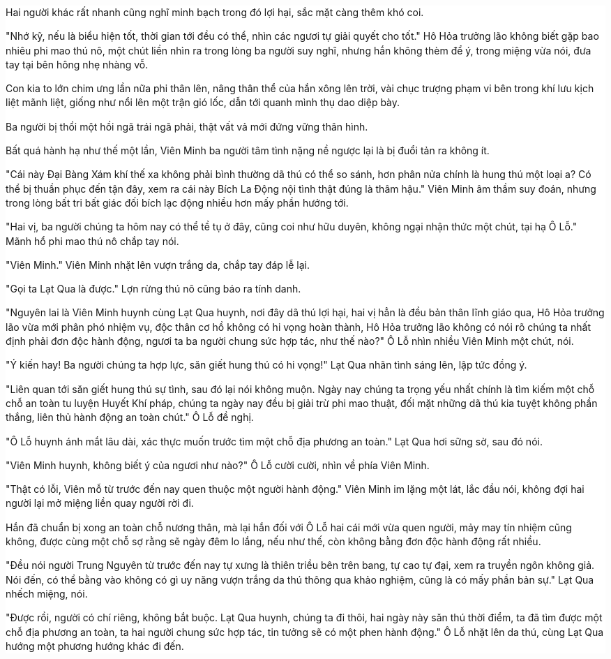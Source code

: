 Hai người khác rất nhanh cũng nghĩ minh bạch trong đó lợi hại, sắc mặt càng thêm khó coi.

"Nhớ kỹ, nếu là biểu hiện tốt, thời gian tới đều có thể, nhìn các ngươi tự giải quyết cho tốt." Hô Hỏa trưởng lão không biết gặp bao nhiêu phi mao thú nô, một chút liền nhìn ra trong lòng ba người suy nghĩ, nhưng hắn không thèm để ý, trong miệng vừa nói, đưa tay tại bên hông nhẹ nhàng vỗ.

Con kia to lớn chim ưng lần nữa phi thân lên, nâng thân thể của hắn xông lên trời, vài chục trượng phạm vi bên trong khí lưu kịch liệt mãnh liệt, giống như nổi lên một trận gió lốc, dẫn tới quanh mình thụ dao diệp bày.

Ba người bị thổi một hồi ngã trái ngã phải, thật vất vả mới đứng vững thân hình.

Bất quá hành hạ như thế một lần, Viên Minh ba người tâm tình nặng nề ngược lại là bị đuổi tản ra không ít.

"Cái này Đại Bàng Xám khí thế xa không phải bình thường dã thú có thể so sánh, hơn phân nửa chính là hung thú một loại a? Có thể bị thuần phục đến tận đây, xem ra cái này Bích La Động nội tình thật đúng là thâm hậu." Viên Minh âm thầm suy đoán, nhưng trong lòng bất tri bất giác đối bích lạc động nhiều hơn mấy phần hướng tới.

"Hai vị, ba người chúng ta hôm nay có thể tề tụ ở đây, cũng coi như hữu duyên, không ngại nhận thức một chút, tại hạ Ô Lỗ." Mãnh hổ phi mao thú nô chắp tay nói.

"Viên Minh." Viên Minh nhặt lên vượn trắng da, chắp tay đáp lễ lại.

"Gọi ta Lạt Qua là được." Lợn rừng thú nô cũng báo ra tính danh.

"Nguyên lai là Viên Minh huynh cùng Lạt Qua huynh, nơi đây dã thú lợi hại, hai vị hẳn là đều bản thân lĩnh giáo qua, Hô Hỏa trưởng lão vừa mới phân phó nhiệm vụ, độc thân cơ hồ không có hi vọng hoàn thành, Hô Hỏa trưởng lão không có nói rõ chúng ta nhất định phải đơn độc hành động, ngươi ta ba người chung sức hợp tác, như thế nào?" Ô Lỗ nhìn nhiều Viên Minh một chút, nói.

"Ý kiến hay! Ba người chúng ta hợp lực, săn giết hung thú có hi vọng!" Lạt Qua nhãn tình sáng lên, lập tức đồng ý.

"Liên quan tới săn giết hung thú sự tình, sau đó lại nói không muộn. Ngày nay chúng ta trọng yếu nhất chính là tìm kiếm một chỗ chỗ an toàn tu luyện Huyết Khí pháp, chúng ta ngày nay đều bị giải trừ phi mao thuật, đối mặt những dã thú kia tuyệt không phần thắng, liên thủ hành động an toàn chút." Ô Lỗ đề nghị.

"Ô Lỗ huynh ánh mắt lâu dài, xác thực muốn trước tìm một chỗ địa phương an toàn." Lạt Qua hơi sững sờ, sau đó nói.

"Viên Minh huynh, không biết ý của ngươi như nào?" Ô Lỗ cười cười, nhìn về phía Viên Minh.

"Thật có lỗi, Viên mỗ từ trước đến nay quen thuộc một người hành động." Viên Minh im lặng một lát, lắc đầu nói, không đợi hai người lại mở miệng liền quay người rời đi.

Hắn đã chuẩn bị xong an toàn chỗ nương thân, mà lại hắn đối với Ô Lỗ hai cái mới vừa quen người, mảy may tín nhiệm cũng không, được cùng một chỗ sợ rằng sẽ ngày đêm lo lắng, nếu như thế, còn không bằng đơn độc hành động rất nhiều.

"Đều nói người Trung Nguyên từ trước đến nay tự xưng là thiên triều bên trên bang, tự cao tự đại, xem ra truyền ngôn không giả. Nói đến, có thể bằng vào không có gì uy năng vượn trắng da thú thông qua khảo nghiệm, cũng là có mấy phần bản sự." Lạt Qua nhếch miệng, nói.

"Được rồi, người có chí riêng, không bắt buộc. Lạt Qua huynh, chúng ta đi thôi, hai ngày này săn thú thời điểm, ta đã tìm được một chỗ địa phương an toàn, ta hai người chung sức hợp tác, tin tưởng sẽ có một phen hành động." Ô Lỗ nhặt lên da thú, cùng Lạt Qua hướng một phương hướng khác đi đến.
